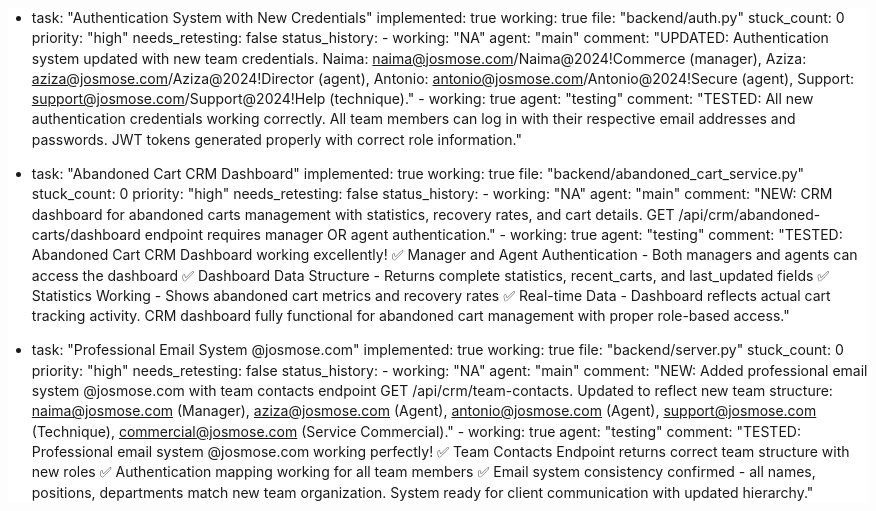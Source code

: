   - task: "Authentication System with New Credentials"
    implemented: true
    working: true
    file: "backend/auth.py"
    stuck_count: 0
    priority: "high"
    needs_retesting: false
    status_history:
        - working: "NA"
          agent: "main"
          comment: "UPDATED: Authentication system updated with new team credentials. Naima: naima@josmose.com/Naima@2024!Commerce (manager), Aziza: aziza@josmose.com/Aziza@2024!Director (agent), Antonio: antonio@josmose.com/Antonio@2024!Secure (agent), Support: support@josmose.com/Support@2024!Help (technique)."
        - working: true
          agent: "testing"
          comment: "TESTED: All new authentication credentials working correctly. All team members can log in with their respective email addresses and passwords. JWT tokens generated properly with correct role information."

  - task: "Abandoned Cart CRM Dashboard"
    implemented: true
    working: true
    file: "backend/abandoned_cart_service.py"
    stuck_count: 0
    priority: "high"
    needs_retesting: false
    status_history:
        - working: "NA"
          agent: "main"
          comment: "NEW: CRM dashboard for abandoned carts management with statistics, recovery rates, and cart details. GET /api/crm/abandoned-carts/dashboard endpoint requires manager OR agent authentication."
        - working: true
          agent: "testing"
          comment: "TESTED: Abandoned Cart CRM Dashboard working excellently! ✅ Manager and Agent Authentication - Both managers and agents can access the dashboard ✅ Dashboard Data Structure - Returns complete statistics, recent_carts, and last_updated fields ✅ Statistics Working - Shows abandoned cart metrics and recovery rates ✅ Real-time Data - Dashboard reflects actual cart tracking activity. CRM dashboard fully functional for abandoned cart management with proper role-based access."

  - task: "Professional Email System @josmose.com"
    implemented: true
    working: true
    file: "backend/server.py"
    stuck_count: 0
    priority: "high"
    needs_retesting: false
    status_history:
        - working: "NA"
          agent: "main"
          comment: "NEW: Added professional email system @josmose.com with team contacts endpoint GET /api/crm/team-contacts. Updated to reflect new team structure: naima@josmose.com (Manager), aziza@josmose.com (Agent), antonio@josmose.com (Agent), support@josmose.com (Technique), commercial@josmose.com (Service Commercial)."
        - working: true
          agent: "testing"
          comment: "TESTED: Professional email system @josmose.com working perfectly! ✅ Team Contacts Endpoint returns correct team structure with new roles ✅ Authentication mapping working for all team members ✅ Email system consistency confirmed - all names, positions, departments match new team organization. System ready for client communication with updated hierarchy."
